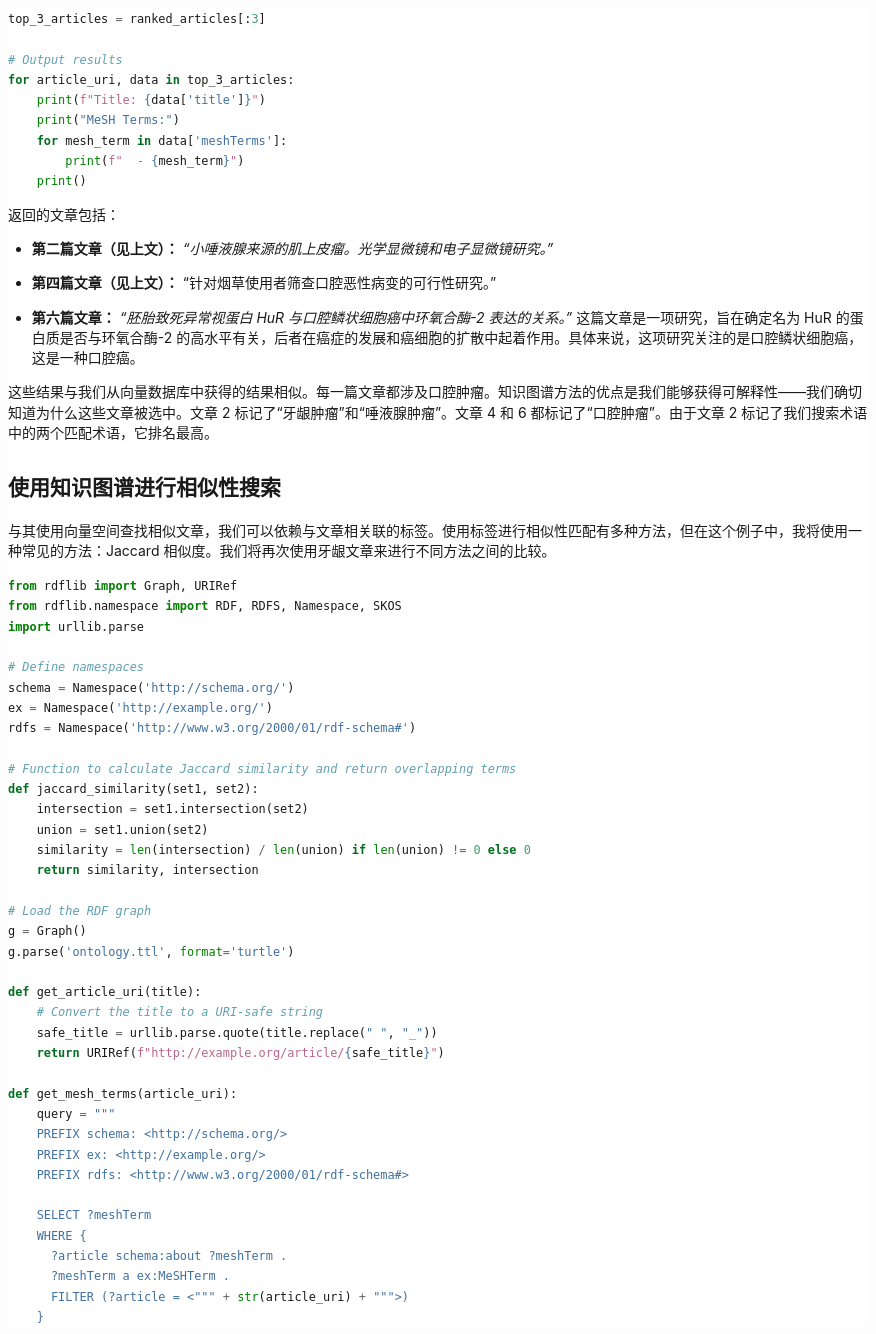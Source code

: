 ```py
top_3_articles = ranked_articles[:3]

# Output results
for article_uri, data in top_3_articles:
    print(f"Title: {data['title']}")
    print("MeSH Terms:")
    for mesh_term in data['meshTerms']:
        print(f"  - {mesh_term}")
    print()
```

返回的文章包括：

+   **第二篇文章（见上文）：** *“小唾液腺来源的肌上皮瘤。光学显微镜和电子显微镜研究。”*

+   **第四篇文章（见上文）：** “针对烟草使用者筛查口腔恶性病变的可行性研究。”

+   **第六篇文章：** *“胚胎致死异常视蛋白 HuR 与口腔鳞状细胞癌中环氧合酶-2 表达的关系。”* 这篇文章是一项研究，旨在确定名为 HuR 的蛋白质是否与环氧合酶-2 的高水平有关，后者在癌症的发展和癌细胞的扩散中起着作用。具体来说，这项研究关注的是口腔鳞状细胞癌，这是一种口腔癌。

这些结果与我们从向量数据库中获得的结果相似。每一篇文章都涉及口腔肿瘤。知识图谱方法的优点是我们能够获得可解释性——我们确切知道为什么这些文章被选中。文章 2 标记了“牙龈肿瘤”和“唾液腺肿瘤”。文章 4 和 6 都标记了“口腔肿瘤”。由于文章 2 标记了我们搜索术语中的两个匹配术语，它排名最高。

## 使用知识图谱进行相似性搜索

与其使用向量空间查找相似文章，我们可以依赖与文章相关联的标签。使用标签进行相似性匹配有多种方法，但在这个例子中，我将使用一种常见的方法：Jaccard 相似度。我们将再次使用牙龈文章来进行不同方法之间的比较。

```py
from rdflib import Graph, URIRef
from rdflib.namespace import RDF, RDFS, Namespace, SKOS
import urllib.parse

# Define namespaces
schema = Namespace('http://schema.org/')
ex = Namespace('http://example.org/')
rdfs = Namespace('http://www.w3.org/2000/01/rdf-schema#')

# Function to calculate Jaccard similarity and return overlapping terms
def jaccard_similarity(set1, set2):
    intersection = set1.intersection(set2)
    union = set1.union(set2)
    similarity = len(intersection) / len(union) if len(union) != 0 else 0
    return similarity, intersection

# Load the RDF graph
g = Graph()
g.parse('ontology.ttl', format='turtle')

def get_article_uri(title):
    # Convert the title to a URI-safe string
    safe_title = urllib.parse.quote(title.replace(" ", "_"))
    return URIRef(f"http://example.org/article/{safe_title}")

def get_mesh_terms(article_uri):
    query = """
    PREFIX schema: <http://schema.org/>
    PREFIX ex: <http://example.org/>
    PREFIX rdfs: <http://www.w3.org/2000/01/rdf-schema#>

    SELECT ?meshTerm
    WHERE {
      ?article schema:about ?meshTerm .
      ?meshTerm a ex:MeSHTerm .
      FILTER (?article = <""" + str(article_uri) + """>)
    }
```